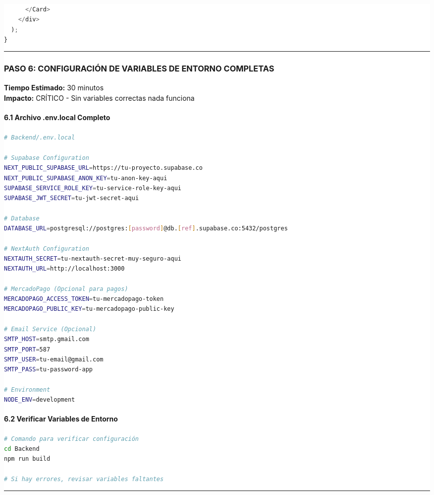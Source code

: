 ```typescript
      </Card>
    </div>
  );
}
```

---

### PASO 6: CONFIGURACIÓN DE VARIABLES DE ENTORNO COMPLETAS
**Tiempo Estimado:** 30 minutos  
**Impacto:** CRÍTICO - Sin variables correctas nada funciona

#### 6.1 Archivo .env.local Completo
```bash
# Backend/.env.local

# Supabase Configuration
NEXT_PUBLIC_SUPABASE_URL=https://tu-proyecto.supabase.co
NEXT_PUBLIC_SUPABASE_ANON_KEY=tu-anon-key-aqui
SUPABASE_SERVICE_ROLE_KEY=tu-service-role-key-aqui
SUPABASE_JWT_SECRET=tu-jwt-secret-aqui

# Database
DATABASE_URL=postgresql://postgres:[password]@db.[ref].supabase.co:5432/postgres

# NextAuth Configuration
NEXTAUTH_SECRET=tu-nextauth-secret-muy-seguro-aqui
NEXTAUTH_URL=http://localhost:3000

# MercadoPago (Opcional para pagos)
MERCADOPAGO_ACCESS_TOKEN=tu-mercadopago-token
MERCADOPAGO_PUBLIC_KEY=tu-mercadopago-public-key

# Email Service (Opcional)
SMTP_HOST=smtp.gmail.com
SMTP_PORT=587
SMTP_USER=tu-email@gmail.com
SMTP_PASS=tu-password-app

# Environment
NODE_ENV=development
```

#### 6.2 Verificar Variables de Entorno
```bash
# Comando para verificar configuración
cd Backend
npm run build

# Si hay errores, revisar variables faltantes
```

---